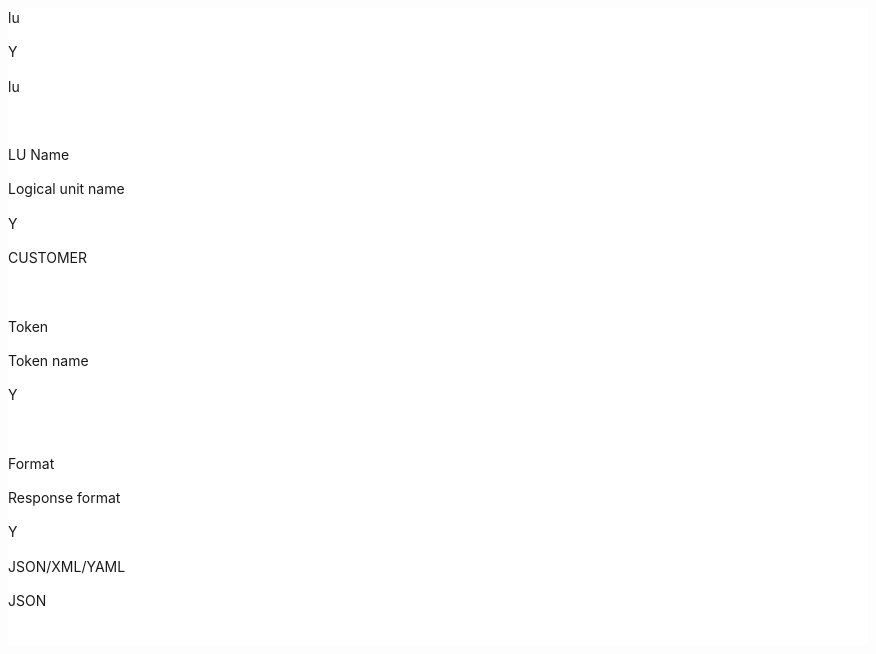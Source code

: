 <td width="250pxl" valign="top" >
<p>lu</p>
</td>
<td width="100pxl" valign="top" >
<p>Y</p>
</td>
<td width="200pxl" valign="top" >
<p>lu</p>
</td>
<td width="200pxl" valign="top" >&nbsp;</td>
</tr>
<tr>
<td width="150pxl" valign="top" >
<p>LU Name</p>
</td>
<td width="250pxl" valign="top" >
<p>Logical unit name</p>
</td>
<td width="100pxl" valign="top" >
<p>Y</p>
</td>
<td width="200pxl" valign="top" >
<p>CUSTOMER</p>
</td>
<td width="200pxl" valign="top" >&nbsp;</td>
</tr>
<tr>
<td width="150pxl" valign="top" >
<p>Token</p>
</td>
<td width="250pxl" valign="top" >
<p>Token name</p>
</td>
<td width="100pxl" valign="top" >
<p>Y</p>
</td>
<td width="200pxl" valign="top" >&nbsp;</td>
<td width="200pxl" valign="top" >&nbsp;</td>
</tr>
<tr>
<td width="150pxl" valign="top" >
<p>Format</p>
</td>
<td width="250pxl" valign="top" >
<p>Response format</p>
</td>
<td width="100pxl" valign="top" >
<p>Y</p>
</td>
<td width="200pxl" valign="top" >
<p>JSON/XML/YAML</p>
</td>
<td width="200pxl" valign="top" >
<p>JSON</p>
</td>
</tr>
</tbody>
</table>
<p>&nbsp;</p>
